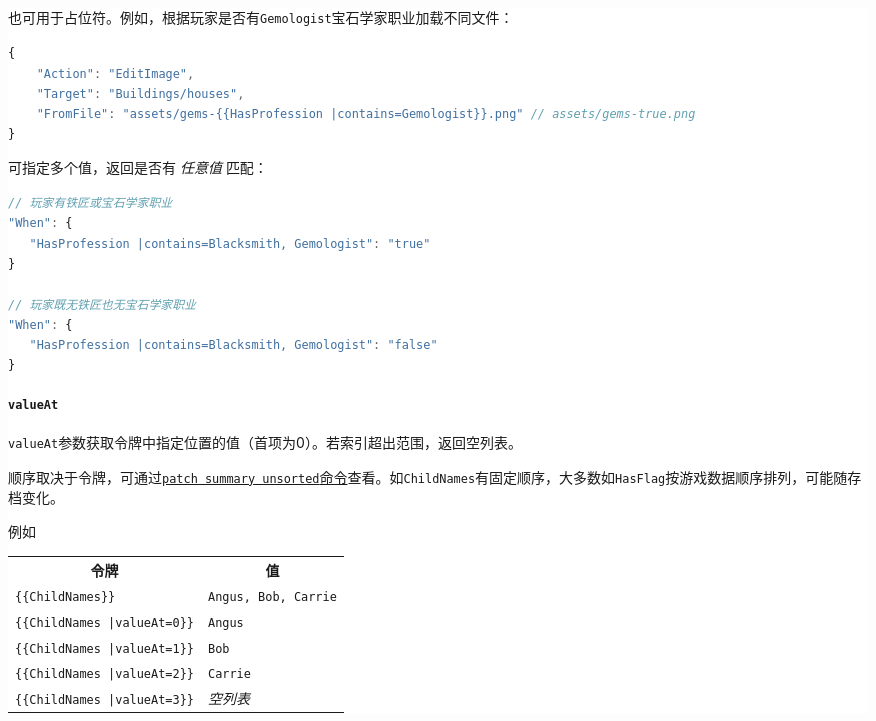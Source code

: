 也可用于占位符。例如，根据玩家是否有`Gemologist`宝石学家职业加载不同文件：
```js
{
    "Action": "EditImage",
    "Target": "Buildings/houses",
    "FromFile": "assets/gems-{{HasProfession |contains=Gemologist}}.png" // assets/gems-true.png
}
```

可指定多个值，返回是否有 _任意值_ 匹配： 
```js
// 玩家有铁匠或宝石学家职业
"When": {
   "HasProfession |contains=Blacksmith, Gemologist": "true"
}

// 玩家既无铁匠也无宝石学家职业
"When": {
   "HasProfession |contains=Blacksmith, Gemologist": "false"
}
```

#### `valueAt`
`valueAt`参数获取令牌中指定位置的值（首项为0）。若索引超出范围，返回空列表。

顺序取决于令牌，可通过[`patch summary unsorted`命令](troubleshooting.md#summary)查看。如`ChildNames`有固定顺序，大多数如`HasFlag`按游戏数据顺序排列，可能随存档变化。

例如

<table>
  <tr>
    <th>令牌</th>
    <th>值</th>
  </tr>
  <tr>
    <td><code>{{ChildNames}}</code></td>
    <td><code>Angus, Bob, Carrie</code></td>
  </tr>
  <tr>
    <td><code>{{ChildNames |valueAt=0}}</code></td>
    <td><code>Angus</code></td>
  </tr>
  <tr>
    <td><code>{{ChildNames |valueAt=1}}</code></td>
    <td><code>Bob</code></td>
  </tr>
  <tr>
    <td><code>{{ChildNames |valueAt=2}}</code></td>
    <td><code>Carrie</code></td>
  </tr>
  <tr>
    <td><code>{{ChildNames |valueAt=3}}</code></td>
    <td><em>空列表</em></td>
  </tr>
</table>
